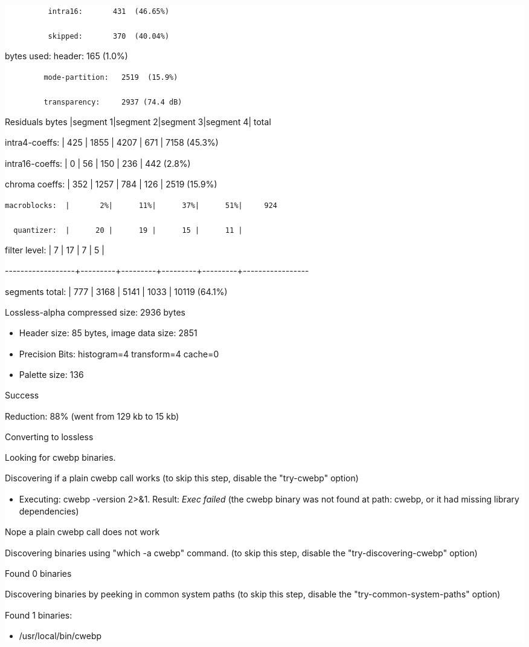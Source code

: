               intra16:       431  (46.65%)

              skipped:       370  (40.04%)

bytes used:  header:            165  (1.0%)

             mode-partition:   2519  (15.9%)

             transparency:     2937 (74.4 dB)

 Residuals bytes  |segment 1|segment 2|segment 3|segment 4|  total

  intra4-coeffs:  |     425 |    1855 |    4207 |     671 |    7158  (45.3%)

 intra16-coeffs:  |       0 |      56 |     150 |     236 |     442  (2.8%)

  chroma coeffs:  |     352 |    1257 |     784 |     126 |    2519  (15.9%)

    macroblocks:  |       2%|      11%|      37%|      51%|     924

      quantizer:  |      20 |      19 |      15 |      11 |

   filter level:  |       7 |      17 |       7 |       5 |

------------------+---------+---------+---------+---------+-----------------

 segments total:  |     777 |    3168 |    5141 |    1033 |   10119  (64.1%)

Lossless-alpha compressed size: 2936 bytes

  * Header size: 85 bytes, image data size: 2851

  * Precision Bits: histogram=4 transform=4 cache=0

  * Palette size:   136


Success

Reduction: 88% (went from 129 kb to 15 kb)


Converting to lossless

Looking for cwebp binaries.

Discovering if a plain cwebp call works (to skip this step, disable the "try-cwebp" option)

- Executing: cwebp -version 2>&1. Result: *Exec failed* (the cwebp binary was not found at path: cwebp, or it had missing library dependencies)

Nope a plain cwebp call does not work

Discovering binaries using "which -a cwebp" command. (to skip this step, disable the "try-discovering-cwebp" option)

Found 0 binaries

Discovering binaries by peeking in common system paths (to skip this step, disable the "try-common-system-paths" option)

Found 1 binaries: 

- /usr/local/bin/cwebp

